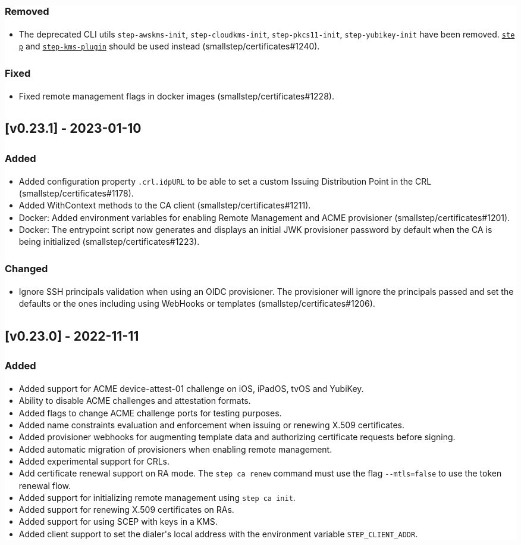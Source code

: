 ### Removed

- The deprecated CLI utils `step-awskms-init`, `step-cloudkms-init`,
  `step-pkcs11-init`, `step-yubikey-init` have been removed.
  [`step`](https://github.com/smallstep/cli) and
  [`step-kms-plugin`](https://github.com/smallstep/step-kms-plugin) should be
  used instead (smallstep/certificates#1240).

### Fixed

- Fixed remote management flags in docker images (smallstep/certificates#1228).

## [v0.23.1] - 2023-01-10

### Added

- Added configuration property `.crl.idpURL`  to be able to set a custom Issuing
  Distribution Point in the CRL (smallstep/certificates#1178).
- Added WithContext methods to the CA client (smallstep/certificates#1211).
- Docker: Added environment variables for enabling Remote Management and ACME
  provisioner (smallstep/certificates#1201).
- Docker: The entrypoint script now generates and displays an initial JWK
  provisioner password by default when the CA is being initialized
  (smallstep/certificates#1223).

### Changed

- Ignore SSH principals validation when using an OIDC provisioner. The
  provisioner will ignore the principals passed and set the defaults or the ones
  including using WebHooks or templates (smallstep/certificates#1206).

## [v0.23.0] - 2022-11-11

### Added

- Added support for ACME device-attest-01 challenge on iOS, iPadOS, tvOS and
  YubiKey.
- Ability to disable ACME challenges and attestation formats.
- Added flags to change ACME challenge ports for testing purposes.
- Added name constraints evaluation and enforcement when issuing or renewing
  X.509 certificates.
- Added provisioner webhooks for augmenting template data and authorizing
  certificate requests before signing.
- Added automatic migration of provisioners when enabling remote management.
- Added experimental support for CRLs.
- Add certificate renewal support on RA mode. The `step ca renew` command must
  use the flag `--mtls=false` to use the token renewal flow.
- Added support for initializing remote management using `step ca init`.
- Added support for renewing X.509 certificates on RAs.
- Added support for using SCEP with keys in a KMS.
- Added client support to set the dialer's local address with the environment variable
  `STEP_CLIENT_ADDR`.
